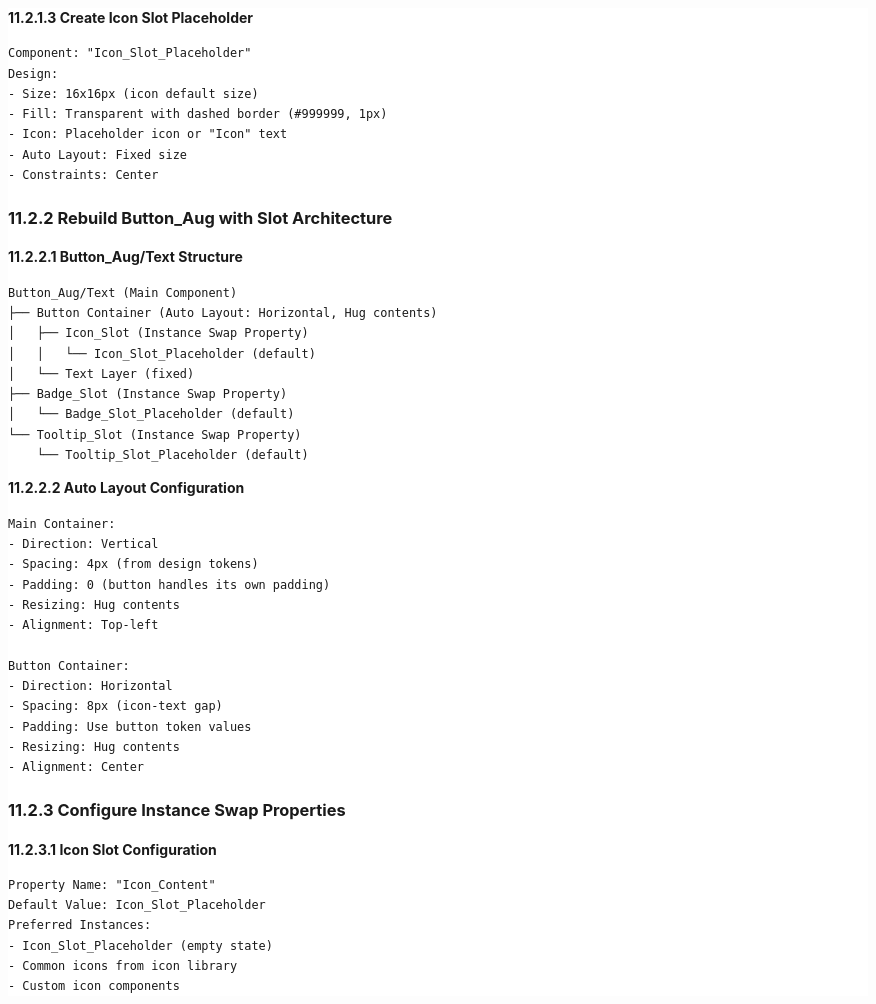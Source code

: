 **11.2.1.3 Create Icon Slot Placeholder**
```
Component: "Icon_Slot_Placeholder"
Design:
- Size: 16x16px (icon default size)
- Fill: Transparent with dashed border (#999999, 1px)
- Icon: Placeholder icon or "Icon" text
- Auto Layout: Fixed size
- Constraints: Center
```

### 11.2.2 Rebuild Button_Aug with Slot Architecture

**11.2.2.1 Button_Aug/Text Structure**
```
Button_Aug/Text (Main Component)
├── Button Container (Auto Layout: Horizontal, Hug contents)
│   ├── Icon_Slot (Instance Swap Property)
│   │   └── Icon_Slot_Placeholder (default)
│   └── Text Layer (fixed)
├── Badge_Slot (Instance Swap Property)
│   └── Badge_Slot_Placeholder (default)
└── Tooltip_Slot (Instance Swap Property)
    └── Tooltip_Slot_Placeholder (default)
```

**11.2.2.2 Auto Layout Configuration**
```
Main Container:
- Direction: Vertical
- Spacing: 4px (from design tokens)
- Padding: 0 (button handles its own padding)
- Resizing: Hug contents
- Alignment: Top-left

Button Container:
- Direction: Horizontal  
- Spacing: 8px (icon-text gap)
- Padding: Use button token values
- Resizing: Hug contents
- Alignment: Center
```

### 11.2.3 Configure Instance Swap Properties

**11.2.3.1 Icon Slot Configuration**
```
Property Name: "Icon_Content"
Default Value: Icon_Slot_Placeholder
Preferred Instances:
- Icon_Slot_Placeholder (empty state)
- Common icons from icon library
- Custom icon components
```
